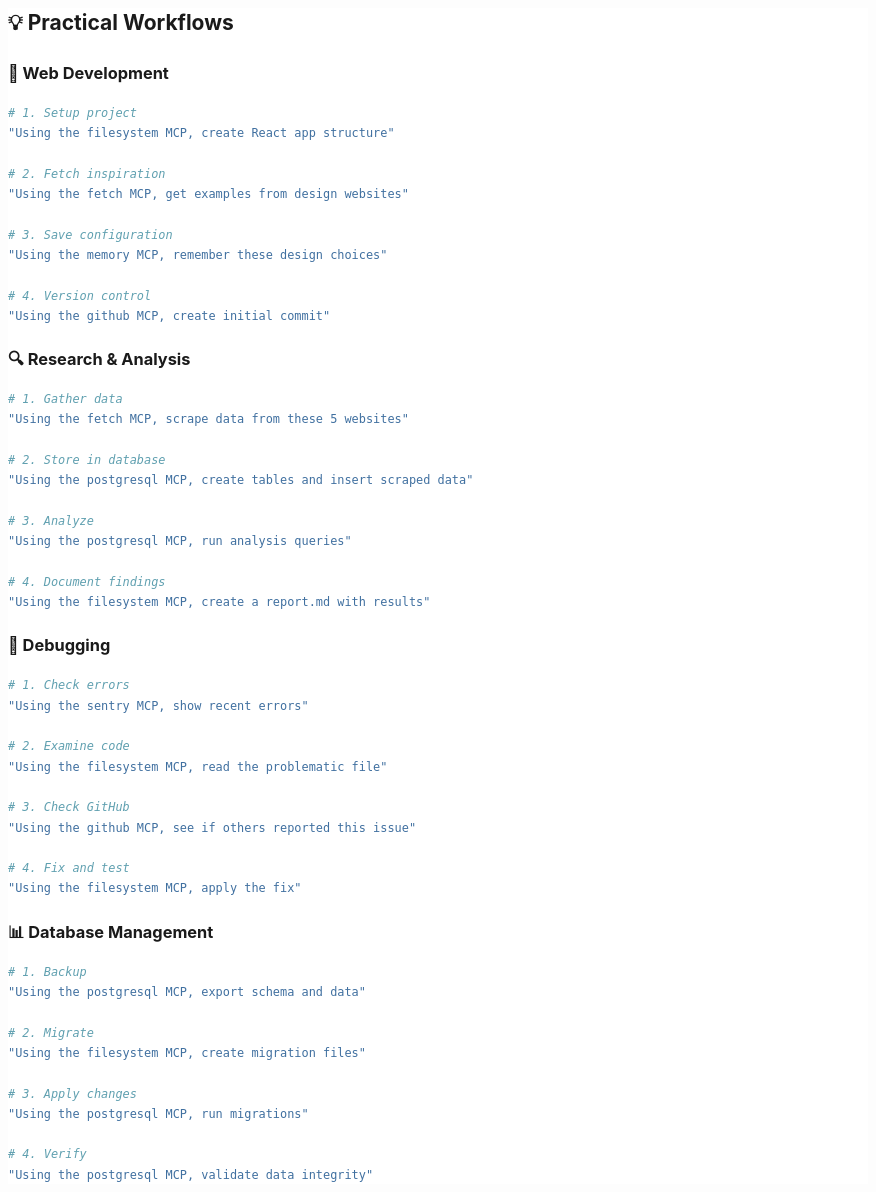 ## 💡 Practical Workflows

### 📱 Web Development
```bash
# 1. Setup project
"Using the filesystem MCP, create React app structure"

# 2. Fetch inspiration
"Using the fetch MCP, get examples from design websites"

# 3. Save configuration
"Using the memory MCP, remember these design choices"

# 4. Version control
"Using the github MCP, create initial commit"
```

### 🔍 Research & Analysis
```bash
# 1. Gather data
"Using the fetch MCP, scrape data from these 5 websites"

# 2. Store in database
"Using the postgresql MCP, create tables and insert scraped data"

# 3. Analyze
"Using the postgresql MCP, run analysis queries"

# 4. Document findings
"Using the filesystem MCP, create a report.md with results"
```

### 🐛 Debugging
```bash
# 1. Check errors
"Using the sentry MCP, show recent errors"

# 2. Examine code
"Using the filesystem MCP, read the problematic file"

# 3. Check GitHub
"Using the github MCP, see if others reported this issue"

# 4. Fix and test
"Using the filesystem MCP, apply the fix"
```

### 📊 Database Management
```bash
# 1. Backup
"Using the postgresql MCP, export schema and data"

# 2. Migrate
"Using the filesystem MCP, create migration files"

# 3. Apply changes
"Using the postgresql MCP, run migrations"

# 4. Verify
"Using the postgresql MCP, validate data integrity"
```
